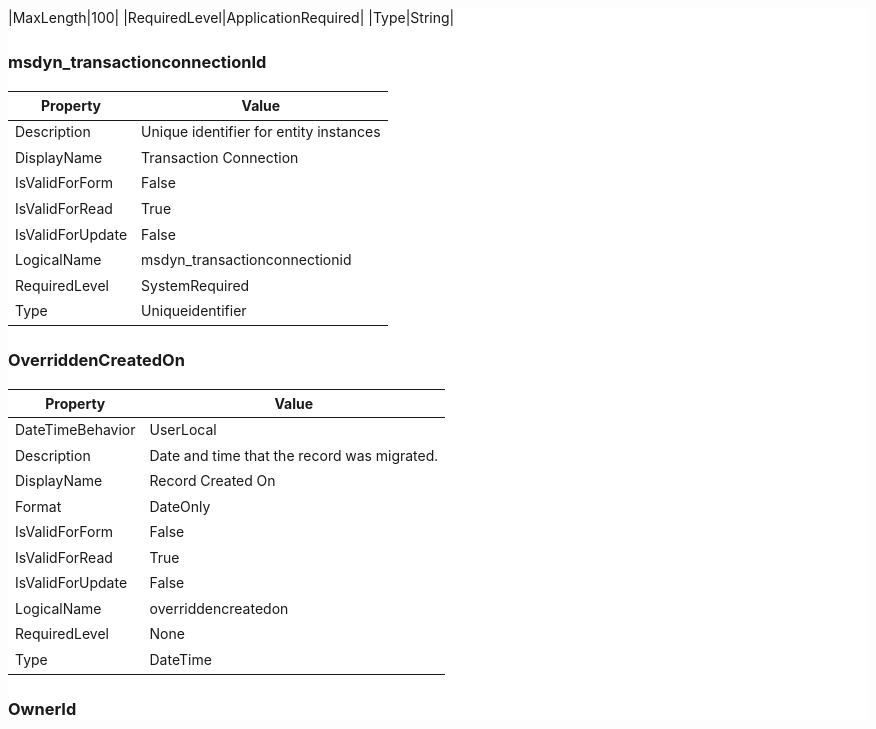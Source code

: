 |MaxLength|100|
|RequiredLevel|ApplicationRequired|
|Type|String|


### <a name="BKMK_msdyn_transactionconnectionId"></a> msdyn_transactionconnectionId

|Property|Value|
|--------|-----|
|Description|Unique identifier for entity instances|
|DisplayName|Transaction Connection|
|IsValidForForm|False|
|IsValidForRead|True|
|IsValidForUpdate|False|
|LogicalName|msdyn_transactionconnectionid|
|RequiredLevel|SystemRequired|
|Type|Uniqueidentifier|


### <a name="BKMK_OverriddenCreatedOn"></a> OverriddenCreatedOn

|Property|Value|
|--------|-----|
|DateTimeBehavior|UserLocal|
|Description|Date and time that the record was migrated.|
|DisplayName|Record Created On|
|Format|DateOnly|
|IsValidForForm|False|
|IsValidForRead|True|
|IsValidForUpdate|False|
|LogicalName|overriddencreatedon|
|RequiredLevel|None|
|Type|DateTime|


### <a name="BKMK_OwnerId"></a> OwnerId
